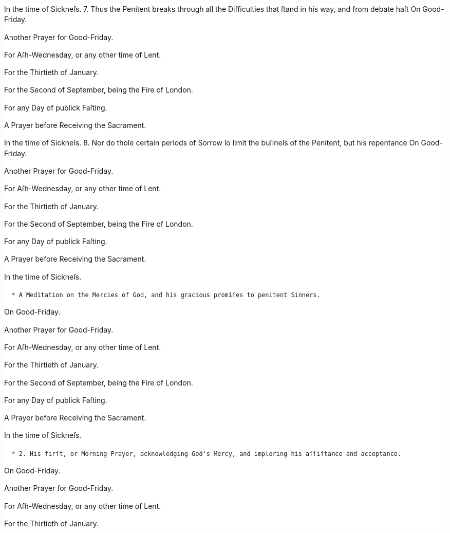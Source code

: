 In the time of Sickneſs.
7. Thus the Penitent breaks through all the Difficulties that ſtand in his way, and from debate haſt
On Good-Friday.

Another Prayer for Good-Friday.

For Aſh-Wednesday, or any other time of Lent.

For the Thirtieth of January.

For the Second of September, being the Fire of London.

For any Day of publick Faſting.

A Prayer before Receiving the Sacrament.

In the time of Sickneſs.
8. Nor do thoſe certain periods of Sorrow ſo limit the buſineſs of the Penitent, but his repentance 
On Good-Friday.

Another Prayer for Good-Friday.

For Aſh-Wednesday, or any other time of Lent.

For the Thirtieth of January.

For the Second of September, being the Fire of London.

For any Day of publick Faſting.

A Prayer before Receiving the Sacrament.

In the time of Sickneſs.

      * A Meditation on the Mercies of God, and his gracious promiſes to penitent Sinners.

On Good-Friday.

Another Prayer for Good-Friday.

For Aſh-Wednesday, or any other time of Lent.

For the Thirtieth of January.

For the Second of September, being the Fire of London.

For any Day of publick Faſting.

A Prayer before Receiving the Sacrament.

In the time of Sickneſs.

      * 2. His firſt, or Morning Prayer, acknowledging God's Mercy, and imploring his aſſiſtance and acceptance.

On Good-Friday.

Another Prayer for Good-Friday.

For Aſh-Wednesday, or any other time of Lent.

For the Thirtieth of January.
